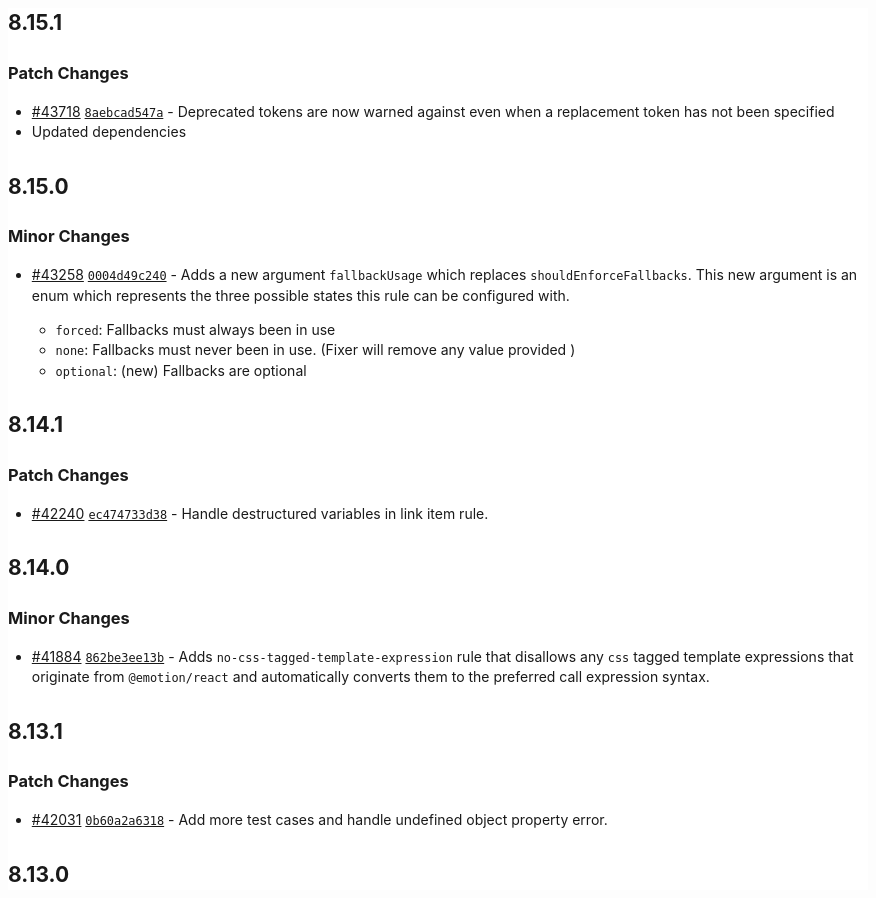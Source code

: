 ## 8.15.1

### Patch Changes

- [#43718](https://bitbucket.org/atlassian/atlassian-frontend/pull-requests/43718)
  [`8aebcad547a`](https://bitbucket.org/atlassian/atlassian-frontend/commits/8aebcad547a) -
  Deprecated tokens are now warned against even when a replacement token has not been specified
- Updated dependencies

## 8.15.0

### Minor Changes

- [#43258](https://bitbucket.org/atlassian/atlassian-frontend/pull-requests/43258)
  [`0004d49c240`](https://bitbucket.org/atlassian/atlassian-frontend/commits/0004d49c240) - Adds a
  new argument `fallbackUsage` which replaces `shouldEnforceFallbacks`. This new argument is an enum
  which represents the three possible states this rule can be configured with.

  - `forced`: Fallbacks must always been in use
  - `none`: Fallbacks must never been in use. (Fixer will remove any value provided )
  - `optional`: (new) Fallbacks are optional

## 8.14.1

### Patch Changes

- [#42240](https://bitbucket.org/atlassian/atlassian-frontend/pull-requests/42240)
  [`ec474733d38`](https://bitbucket.org/atlassian/atlassian-frontend/commits/ec474733d38) - Handle
  destructured variables in link item rule.

## 8.14.0

### Minor Changes

- [#41884](https://bitbucket.org/atlassian/atlassian-frontend/pull-requests/41884)
  [`862be3ee13b`](https://bitbucket.org/atlassian/atlassian-frontend/commits/862be3ee13b) - Adds
  `no-css-tagged-template-expression` rule that disallows any `css` tagged template expressions that
  originate from `@emotion/react` and automatically converts them to the preferred call expression
  syntax.

## 8.13.1

### Patch Changes

- [#42031](https://bitbucket.org/atlassian/atlassian-frontend/pull-requests/42031)
  [`0b60a2a6318`](https://bitbucket.org/atlassian/atlassian-frontend/commits/0b60a2a6318) - Add more
  test cases and handle undefined object property error.

## 8.13.0
